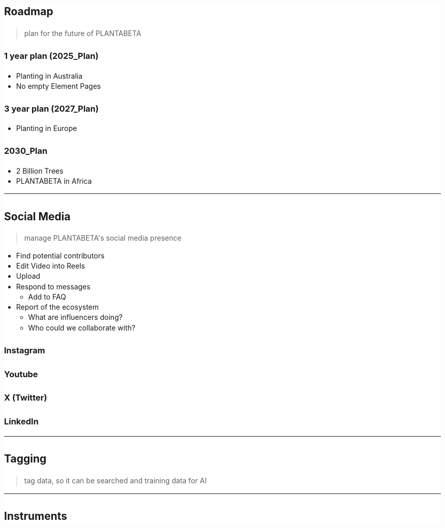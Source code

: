 ## Roadmap

> plan for the future of PLANTABETA

### 1 year plan (2025_Plan)

- Planting in Australia
- No empty Element Pages

### 3 year plan (2027_Plan)

- Planting in Europe

### 2030_Plan

- 2 Billion Trees
- PLANTABETA in Africa

---

## Social Media

> manage PLANTABETA's social media presence

- Find potential contributors
- Edit Video into Reels
- Upload
- Respond to messages
    - Add to FAQ
- Report of the ecosystem
    - What are influencers doing?
    - Who could we collaborate with?

### Instagram

### Youtube

### X (Twitter)

### LinkedIn

---

## Tagging

> tag data, so it can be searched and training data for AI

---

## Instruments
